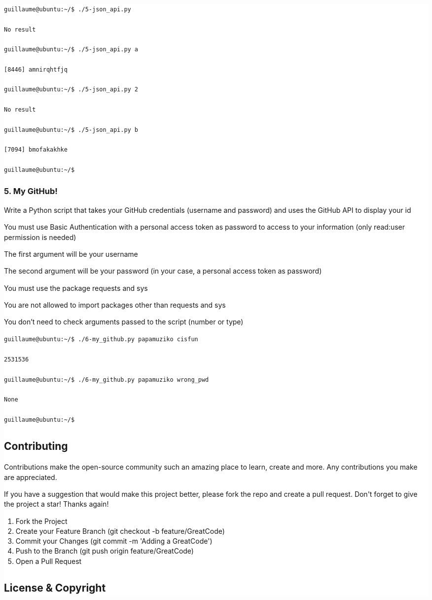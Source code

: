     guillaume@ubuntu:~/$ ./5-json_api.py 

    No result

    guillaume@ubuntu:~/$ ./5-json_api.py a

    [8446] amnirqhtfjq

    guillaume@ubuntu:~/$ ./5-json_api.py 2

    No result

    guillaume@ubuntu:~/$ ./5-json_api.py b

    [7094] bmofakakhke

    guillaume@ubuntu:~/$ 

### 5. My GitHub!

Write a Python script that takes your GitHub credentials (username and password) and uses the GitHub API to display your id

You must use Basic Authentication with a personal access token as password to access to your information (only read:user permission is needed)

The first argument will be your username

The second argument will be your password (in your case, a personal access token as password)

You must use the package requests and sys

You are not allowed to import packages other than requests and sys

You don’t need to check arguments passed to the script (number or type)

    guillaume@ubuntu:~/$ ./6-my_github.py papamuziko cisfun

    2531536

    guillaume@ubuntu:~/$ ./6-my_github.py papamuziko wrong_pwd

    None

    guillaume@ubuntu:~/$ 

## Contributing

Contributions make the open-source community such an amazing place to learn, create and more. Any contributions you make are appreciated.

If you have a suggestion that would make this project better, please fork the repo and create a pull request. Don't forget to give the project a star! Thanks again!

1. Fork the Project
2. Create your Feature Branch (git checkout -b feature/GreatCode)
3. Commit your Changes (git commit -m 'Adding a GreatCode')
4. Push to the Branch (git push origin feature/GreatCode)
5. Open a Pull Request

## License & Copyright
